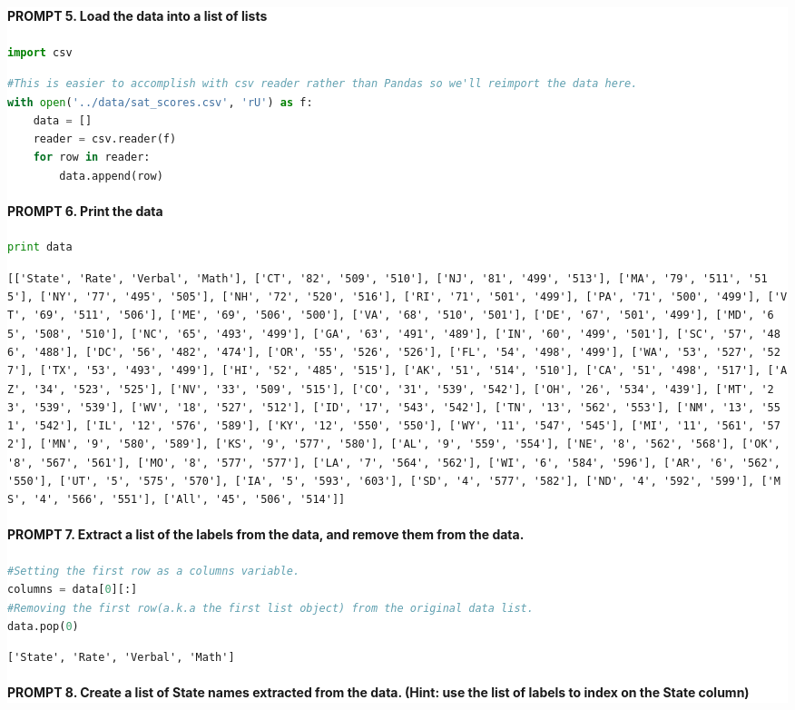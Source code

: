 #### PROMPT 5. Load the data into a list of lists


```python
import csv
```


```python
#This is easier to accomplish with csv reader rather than Pandas so we'll reimport the data here.
with open('../data/sat_scores.csv', 'rU') as f:
    data = []
    reader = csv.reader(f)
    for row in reader:
        data.append(row)
```

#### PROMPT 6. Print the data


```python
print data
```

    [['State', 'Rate', 'Verbal', 'Math'], ['CT', '82', '509', '510'], ['NJ', '81', '499', '513'], ['MA', '79', '511', '515'], ['NY', '77', '495', '505'], ['NH', '72', '520', '516'], ['RI', '71', '501', '499'], ['PA', '71', '500', '499'], ['VT', '69', '511', '506'], ['ME', '69', '506', '500'], ['VA', '68', '510', '501'], ['DE', '67', '501', '499'], ['MD', '65', '508', '510'], ['NC', '65', '493', '499'], ['GA', '63', '491', '489'], ['IN', '60', '499', '501'], ['SC', '57', '486', '488'], ['DC', '56', '482', '474'], ['OR', '55', '526', '526'], ['FL', '54', '498', '499'], ['WA', '53', '527', '527'], ['TX', '53', '493', '499'], ['HI', '52', '485', '515'], ['AK', '51', '514', '510'], ['CA', '51', '498', '517'], ['AZ', '34', '523', '525'], ['NV', '33', '509', '515'], ['CO', '31', '539', '542'], ['OH', '26', '534', '439'], ['MT', '23', '539', '539'], ['WV', '18', '527', '512'], ['ID', '17', '543', '542'], ['TN', '13', '562', '553'], ['NM', '13', '551', '542'], ['IL', '12', '576', '589'], ['KY', '12', '550', '550'], ['WY', '11', '547', '545'], ['MI', '11', '561', '572'], ['MN', '9', '580', '589'], ['KS', '9', '577', '580'], ['AL', '9', '559', '554'], ['NE', '8', '562', '568'], ['OK', '8', '567', '561'], ['MO', '8', '577', '577'], ['LA', '7', '564', '562'], ['WI', '6', '584', '596'], ['AR', '6', '562', '550'], ['UT', '5', '575', '570'], ['IA', '5', '593', '603'], ['SD', '4', '577', '582'], ['ND', '4', '592', '599'], ['MS', '4', '566', '551'], ['All', '45', '506', '514']]


#### PROMPT 7. Extract a list of the labels from the data, and remove them from the data.


```python
#Setting the first row as a columns variable.
columns = data[0][:]
#Removing the first row(a.k.a the first list object) from the original data list.
data.pop(0)
```




    ['State', 'Rate', 'Verbal', 'Math']



#### PROMPT 8. Create a list of State names extracted from the data. (Hint: use the list of labels to index on the State column)
